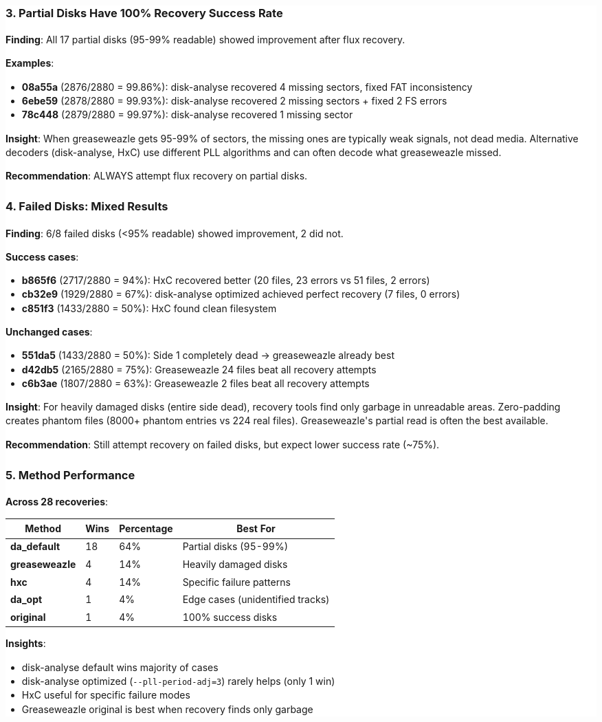 ### 3. Partial Disks Have 100% Recovery Success Rate

**Finding**: All 17 partial disks (95-99% readable) showed improvement after flux recovery.

**Examples**:
- **08a55a** (2876/2880 = 99.86%): disk-analyse recovered 4 missing sectors, fixed FAT inconsistency
- **6ebe59** (2878/2880 = 99.93%): disk-analyse recovered 2 missing sectors + fixed 2 FS errors
- **78c448** (2879/2880 = 99.97%): disk-analyse recovered 1 missing sector

**Insight**: When greaseweazle gets 95-99% of sectors, the missing ones are typically weak signals, not dead media. Alternative decoders (disk-analyse, HxC) use different PLL algorithms and can often decode what greaseweazle missed.

**Recommendation**: ALWAYS attempt flux recovery on partial disks.

### 4. Failed Disks: Mixed Results

**Finding**: 6/8 failed disks (<95% readable) showed improvement, 2 did not.

**Success cases**:
- **b865f6** (2717/2880 = 94%): HxC recovered better (20 files, 23 errors vs 51 files, 2 errors)
- **cb32e9** (1929/2880 = 67%): disk-analyse optimized achieved perfect recovery (7 files, 0 errors)
- **c851f3** (1433/2880 = 50%): HxC found clean filesystem

**Unchanged cases**:
- **551da5** (1433/2880 = 50%): Side 1 completely dead → greaseweazle already best
- **d42db5** (2165/2880 = 75%): Greaseweazle 24 files beat all recovery attempts
- **c6b3ae** (1807/2880 = 63%): Greaseweazle 2 files beat all recovery attempts

**Insight**: For heavily damaged disks (entire side dead), recovery tools find only garbage in unreadable areas. Zero-padding creates phantom files (8000+ phantom entries vs 224 real files). Greaseweazle's partial read is often the best available.

**Recommendation**: Still attempt recovery on failed disks, but expect lower success rate (~75%).

### 5. Method Performance

**Across 28 recoveries**:

| Method | Wins | Percentage | Best For |
|--------|------|------------|----------|
| **da_default** | 18 | 64% | Partial disks (95-99%) |
| **greaseweazle** | 4 | 14% | Heavily damaged disks |
| **hxc** | 4 | 14% | Specific failure patterns |
| **da_opt** | 1 | 4% | Edge cases (unidentified tracks) |
| **original** | 1 | 4% | 100% success disks |

**Insights**:
- disk-analyse default wins majority of cases
- disk-analyse optimized (`--pll-period-adj=3`) rarely helps (only 1 win)
- HxC useful for specific failure modes
- Greaseweazle original is best when recovery finds only garbage
